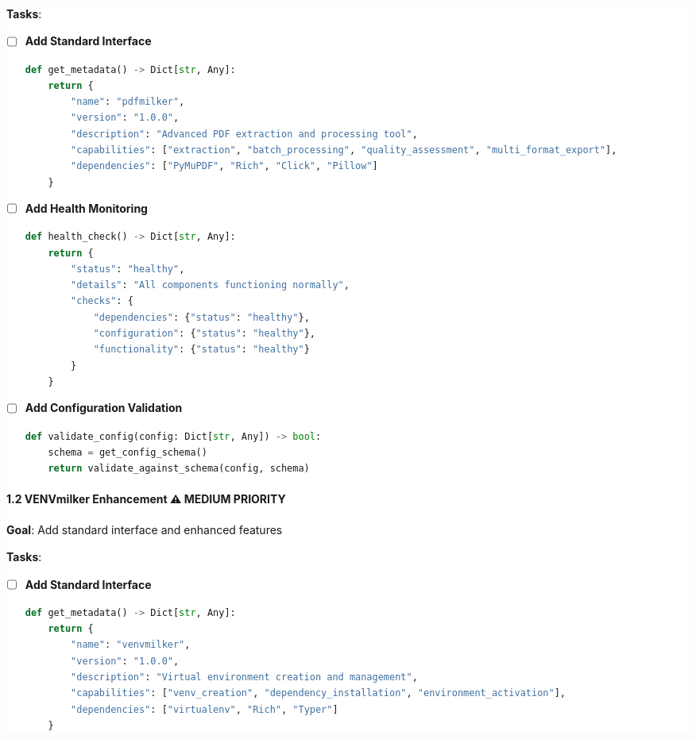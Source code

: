 **Tasks**:

- [ ] **Add Standard Interface**

  ```python
  def get_metadata() -> Dict[str, Any]:
      return {
          "name": "pdfmilker",
          "version": "1.0.0",
          "description": "Advanced PDF extraction and processing tool",
          "capabilities": ["extraction", "batch_processing", "quality_assessment", "multi_format_export"],
          "dependencies": ["PyMuPDF", "Rich", "Click", "Pillow"]
      }
  ```

- [ ] **Add Health Monitoring**

  ```python
  def health_check() -> Dict[str, Any]:
      return {
          "status": "healthy",
          "details": "All components functioning normally",
          "checks": {
              "dependencies": {"status": "healthy"},
              "configuration": {"status": "healthy"},
              "functionality": {"status": "healthy"}
          }
      }
  ```

- [ ] **Add Configuration Validation**
  ```python
  def validate_config(config: Dict[str, Any]) -> bool:
      schema = get_config_schema()
      return validate_against_schema(config, schema)
  ```

#### **1.2 VENVmilker Enhancement** ⚠️ **MEDIUM PRIORITY**

**Goal**: Add standard interface and enhanced features

**Tasks**:

- [ ] **Add Standard Interface**

  ```python
  def get_metadata() -> Dict[str, Any]:
      return {
          "name": "venvmilker",
          "version": "1.0.0",
          "description": "Virtual environment creation and management",
          "capabilities": ["venv_creation", "dependency_installation", "environment_activation"],
          "dependencies": ["virtualenv", "Rich", "Typer"]
      }
  ```
